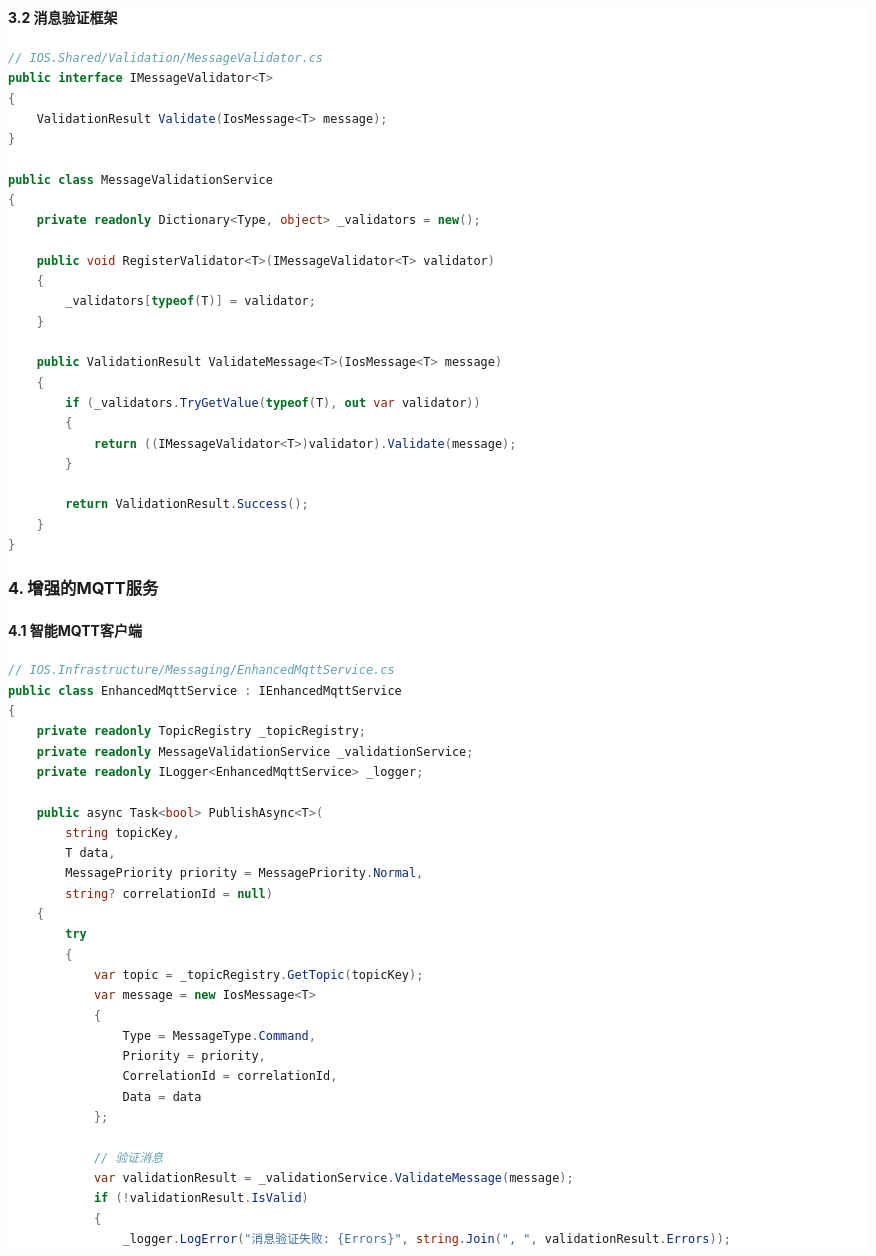 #### 3.2 消息验证框架

```csharp
// IOS.Shared/Validation/MessageValidator.cs
public interface IMessageValidator<T>
{
    ValidationResult Validate(IosMessage<T> message);
}

public class MessageValidationService
{
    private readonly Dictionary<Type, object> _validators = new();
    
    public void RegisterValidator<T>(IMessageValidator<T> validator)
    {
        _validators[typeof(T)] = validator;
    }
    
    public ValidationResult ValidateMessage<T>(IosMessage<T> message)
    {
        if (_validators.TryGetValue(typeof(T), out var validator))
        {
            return ((IMessageValidator<T>)validator).Validate(message);
        }
        
        return ValidationResult.Success();
    }
}
```

### 4. 增强的MQTT服务

#### 4.1 智能MQTT客户端

```csharp
// IOS.Infrastructure/Messaging/EnhancedMqttService.cs
public class EnhancedMqttService : IEnhancedMqttService
{
    private readonly TopicRegistry _topicRegistry;
    private readonly MessageValidationService _validationService;
    private readonly ILogger<EnhancedMqttService> _logger;
    
    public async Task<bool> PublishAsync<T>(
        string topicKey, 
        T data, 
        MessagePriority priority = MessagePriority.Normal,
        string? correlationId = null)
    {
        try
        {
            var topic = _topicRegistry.GetTopic(topicKey);
            var message = new IosMessage<T>
            {
                Type = MessageType.Command,
                Priority = priority,
                CorrelationId = correlationId,
                Data = data
            };
            
            // 验证消息
            var validationResult = _validationService.ValidateMessage(message);
            if (!validationResult.IsValid)
            {
                _logger.LogError("消息验证失败: {Errors}", string.Join(", ", validationResult.Errors));
```